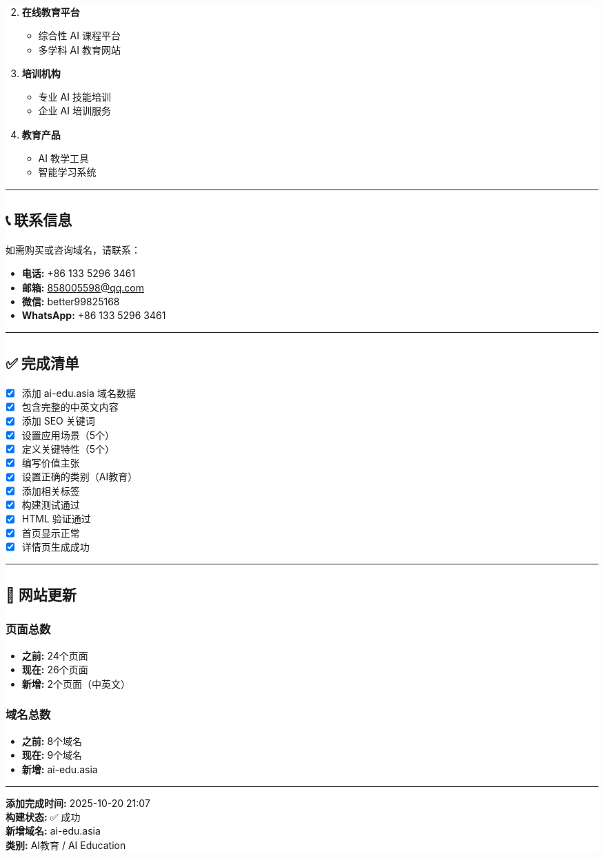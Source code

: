 2. **在线教育平台**
   - 综合性 AI 课程平台
   - 多学科 AI 教育网站

3. **培训机构**
   - 专业 AI 技能培训
   - 企业 AI 培训服务

4. **教育产品**
   - AI 教学工具
   - 智能学习系统

---

## 📞 联系信息

如需购买或咨询域名，请联系：
- **电话:** +86 133 5296 3461
- **邮箱:** 858005598@qq.com
- **微信:** better99825168
- **WhatsApp:** +86 133 5296 3461

---

## ✅ 完成清单

- [x] 添加 ai-edu.asia 域名数据
- [x] 包含完整的中英文内容
- [x] 添加 SEO 关键词
- [x] 设置应用场景（5个）
- [x] 定义关键特性（5个）
- [x] 编写价值主张
- [x] 设置正确的类别（AI教育）
- [x] 添加相关标签
- [x] 构建测试通过
- [x] HTML 验证通过
- [x] 首页显示正常
- [x] 详情页生成成功

---

## 🔄 网站更新

### 页面总数
- **之前:** 24个页面
- **现在:** 26个页面
- **新增:** 2个页面（中英文）

### 域名总数
- **之前:** 8个域名
- **现在:** 9个域名
- **新增:** ai-edu.asia

---

**添加完成时间:** 2025-10-20 21:07  
**构建状态:** ✅ 成功  
**新增域名:** ai-edu.asia  
**类别:** AI教育 / AI Education
